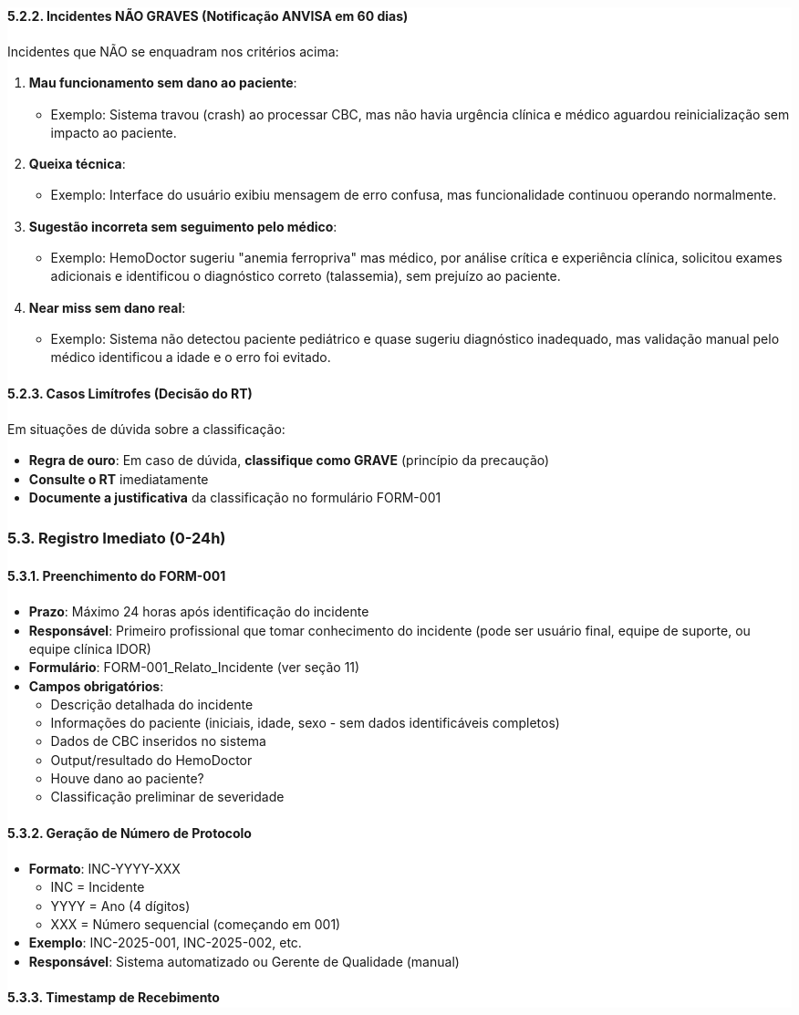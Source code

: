 #### 5.2.2. Incidentes NÃO GRAVES (Notificação ANVISA em 60 dias)

Incidentes que NÃO se enquadram nos critérios acima:

1. **Mau funcionamento sem dano ao paciente**:
   - Exemplo: Sistema travou (crash) ao processar CBC, mas não havia urgência clínica e médico aguardou reinicialização sem impacto ao paciente.

2. **Queixa técnica**:
   - Exemplo: Interface do usuário exibiu mensagem de erro confusa, mas funcionalidade continuou operando normalmente.

3. **Sugestão incorreta sem seguimento pelo médico**:
   - Exemplo: HemoDoctor sugeriu "anemia ferropriva" mas médico, por análise crítica e experiência clínica, solicitou exames adicionais e identificou o diagnóstico correto (talassemia), sem prejuízo ao paciente.

4. **Near miss sem dano real**:
   - Exemplo: Sistema não detectou paciente pediátrico e quase sugeriu diagnóstico inadequado, mas validação manual pelo médico identificou a idade e o erro foi evitado.

#### 5.2.3. Casos Limítrofes (Decisão do RT)

Em situações de dúvida sobre a classificação:
- **Regra de ouro**: Em caso de dúvida, **classifique como GRAVE** (princípio da precaução)
- **Consulte o RT** imediatamente
- **Documente a justificativa** da classificação no formulário FORM-001

### 5.3. Registro Imediato (0-24h)

#### 5.3.1. Preenchimento do FORM-001

- **Prazo**: Máximo 24 horas após identificação do incidente
- **Responsável**: Primeiro profissional que tomar conhecimento do incidente (pode ser usuário final, equipe de suporte, ou equipe clínica IDOR)
- **Formulário**: FORM-001_Relato_Incidente (ver seção 11)
- **Campos obrigatórios**:
  - Descrição detalhada do incidente
  - Informações do paciente (iniciais, idade, sexo - sem dados identificáveis completos)
  - Dados de CBC inseridos no sistema
  - Output/resultado do HemoDoctor
  - Houve dano ao paciente?
  - Classificação preliminar de severidade

#### 5.3.2. Geração de Número de Protocolo

- **Formato**: INC-YYYY-XXX
  - INC = Incidente
  - YYYY = Ano (4 dígitos)
  - XXX = Número sequencial (começando em 001)
- **Exemplo**: INC-2025-001, INC-2025-002, etc.
- **Responsável**: Sistema automatizado ou Gerente de Qualidade (manual)

#### 5.3.3. Timestamp de Recebimento
